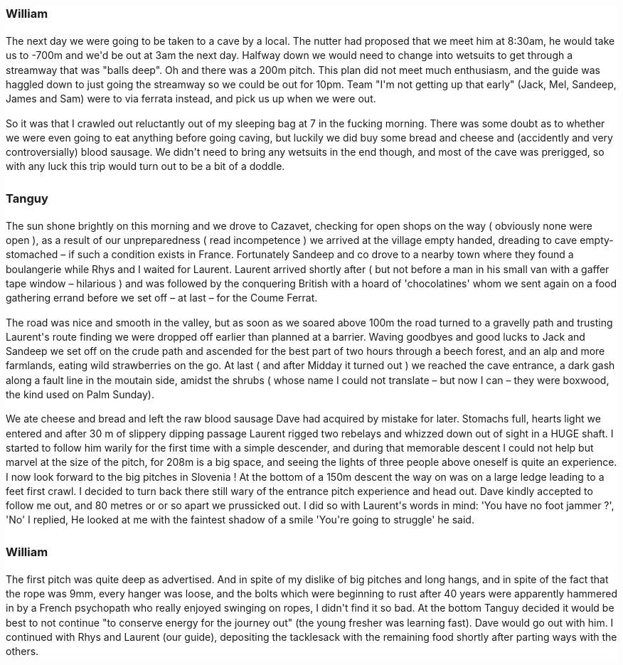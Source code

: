 ###  William 

The next day we were going to be taken to a cave by a local. The nutter had proposed that we meet him at 8:30am, he would take us to -700m and we'd be out at 3am the next day. Halfway down we would need to change into wetsuits to get through a streamway that was "balls deep". Oh and there was a 200m pitch. This plan did not meet much enthusiasm, and the guide was haggled down to just going the streamway so we could be out for 10pm. Team "I'm not getting up that early" (Jack, Mel, Sandeep, James and Sam) were to via ferrata instead, and pick us up when we were out. 

So it was that I crawled out reluctantly out of my sleeping bag at 7 in the fucking morning. There was some doubt as to whether we were even going to eat anything before going caving, but luckily we did buy some bread and cheese and (accidently and very controversially) blood sausage. We didn't need to bring any wetsuits in the end though, and most of the cave was prerigged, so with any luck this trip would turn out to be a bit of a doddle. 

###  Tanguy 

The sun shone brightly on this morning and we drove to Cazavet, checking for open shops on the way ( obviously none were open ), as a result of our unpreparedness ( read incompetence ) we arrived at the village empty handed, dreading to cave empty-stomached – if such a condition exists in France. Fortunately Sandeep and co drove to a nearby town where they found a boulangerie while Rhys and I waited for Laurent. Laurent arrived shortly after ( but not before a man in his small van with a gaffer tape window – hilarious ) and was followed by the conquering British with a hoard of 'chocolatines' whom we sent again on a food gathering errand before we set off – at last – for the Coume Ferrat. 

The road was nice and smooth in the valley, but as soon as we soared above 100m the road turned to a gravelly path and trusting Laurent's route finding we were dropped off earlier than planned at a barrier. Waving goodbyes and good lucks to Jack and Sandeep we set off on the crude path and ascended for the best part of two hours through a beech forest, and an alp and more farmlands, eating wild strawberries on the go. At last ( and after Midday it turned out ) we reached the cave entrance, a dark gash along a fault line in the moutain side, amidst the shrubs ( whose name I could not translate – but now I can – they were boxwood, the kind used on Palm Sunday). 

We ate cheese and bread and left the raw blood sausage Dave had acquired by mistake for later. Stomachs full, hearts light we entered and after 30 m of slippery dipping passage Laurent rigged two rebelays and whizzed down out of sight in a HUGE shaft. I started to follow him warily for the first time with a simple descender, and during that memorable descent I could not help but marvel at the size of the pitch, for 208m is a big space, and seeing the lights of three people above oneself is quite an experience. I now look forward to the big pitches in Slovenia ! At the bottom of a 150m descent the way on was on a large ledge leading to a feet first crawl. I decided to turn back there still wary of the entrance pitch experience and head out. Dave kindly accepted to follow me out, and 80 metres or or so apart we prussicked out. I did so with Laurent's words in mind: 'You have no foot jammer ?', 'No' I replied, He looked at me with the faintest shadow of a smile 'You're going to struggle' he said. 

###  William 

The first pitch was quite deep as advertised. And in spite of my dislike of big pitches and long hangs, and in spite of the fact that the rope was 9mm, every hanger was loose, and the bolts which were beginning to rust after 40 years were apparently hammered in by a French psychopath who really enjoyed swinging on ropes, I didn't find it so bad. At the bottom Tanguy decided it would be best to not continue "to conserve energy for the journey out" (the young fresher was learning fast). Dave would go out with him. I continued with Rhys and Laurent (our guide), depositing the tacklesack with the remaining food shortly after parting ways with the others. 
